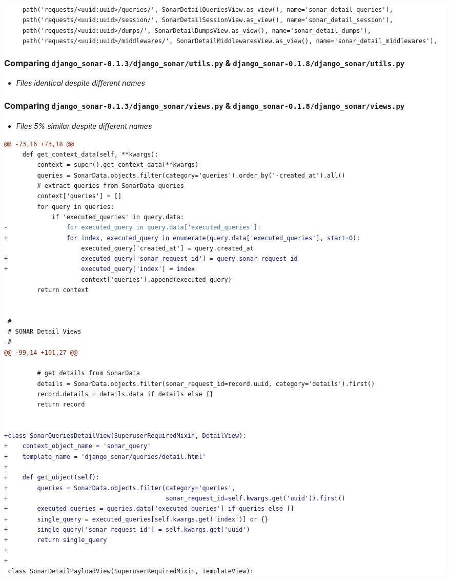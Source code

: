 ```diff
     path('requests/<uuid:uuid>/queries/', SonarDetailQueriesView.as_view(), name='sonar_detail_queries'),
     path('requests/<uuid:uuid>/session/', SonarDetailSessionView.as_view(), name='sonar_detail_session'),
     path('requests/<uuid:uuid>/dumps/', SonarDetailDumpsView.as_view(), name='sonar_detail_dumps'),
     path('requests/<uuid:uuid>/middlewares/', SonarDetailMiddlewaresView.as_view(), name='sonar_detail_middlewares'),
```

### Comparing `django_sonar-0.1.3/django_sonar/utils.py` & `django_sonar-0.1.8/django_sonar/utils.py`

 * *Files identical despite different names*

### Comparing `django_sonar-0.1.3/django_sonar/views.py` & `django_sonar-0.1.8/django_sonar/views.py`

 * *Files 5% similar despite different names*

```diff
@@ -73,16 +73,18 @@
     def get_context_data(self, **kwargs):
         context = super().get_context_data(**kwargs)
         queries = SonarData.objects.filter(category='queries').order_by('-created_at').all()
         # extract queries from SonarData queries
         context['queries'] = []
         for query in queries:
             if 'executed_queries' in query.data:
-                for executed_query in query.data['executed_queries']:
+                for index, executed_query in enumerate(query.data['executed_queries'], start=0):
                     executed_query['created_at'] = query.created_at
+                    executed_query['sonar_request_id'] = query.sonar_request_id
+                    executed_query['index'] = index
                     context['queries'].append(executed_query)
         return context
 
 
 #
 # SONAR Detail Views
 #
@@ -99,14 +101,27 @@
 
         # get details from SonarData
         details = SonarData.objects.filter(sonar_request_id=record.uuid, category='details').first()
         record.details = details.data if details else {}
         return record
 
 
+class SonarQueriesDetailView(SuperuserRequiredMixin, DetailView):
+    context_object_name = 'sonar_query'
+    template_name = 'django_sonar/queries/detail.html'
+
+    def get_object(self):
+        queries = SonarData.objects.filter(category='queries',
+                                           sonar_request_id=self.kwargs.get('uuid')).first()
+        executed_queries = queries.data['executed_queries'] if queries else []
+        single_query = executed_queries[self.kwargs.get('index')] or {}
+        single_query['sonar_request_id'] = self.kwargs.get('uuid')
+        return single_query
+
+
 class SonarDetailPayloadView(SuperuserRequiredMixin, TemplateView):
```
